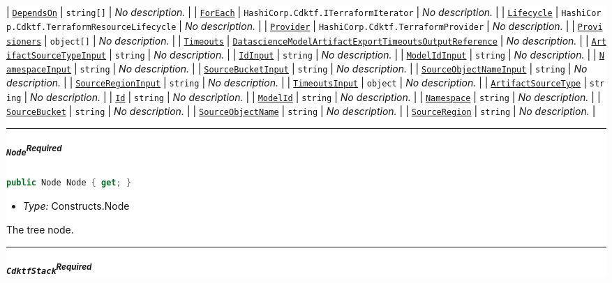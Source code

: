 | <code><a href="#rhizo-co-terraform-provider-oci.datascienceModelArtifactExport.DatascienceModelArtifactExport.property.dependsOn">DependsOn</a></code> | <code>string[]</code> | *No description.* |
| <code><a href="#rhizo-co-terraform-provider-oci.datascienceModelArtifactExport.DatascienceModelArtifactExport.property.forEach">ForEach</a></code> | <code>HashiCorp.Cdktf.ITerraformIterator</code> | *No description.* |
| <code><a href="#rhizo-co-terraform-provider-oci.datascienceModelArtifactExport.DatascienceModelArtifactExport.property.lifecycle">Lifecycle</a></code> | <code>HashiCorp.Cdktf.TerraformResourceLifecycle</code> | *No description.* |
| <code><a href="#rhizo-co-terraform-provider-oci.datascienceModelArtifactExport.DatascienceModelArtifactExport.property.provider">Provider</a></code> | <code>HashiCorp.Cdktf.TerraformProvider</code> | *No description.* |
| <code><a href="#rhizo-co-terraform-provider-oci.datascienceModelArtifactExport.DatascienceModelArtifactExport.property.provisioners">Provisioners</a></code> | <code>object[]</code> | *No description.* |
| <code><a href="#rhizo-co-terraform-provider-oci.datascienceModelArtifactExport.DatascienceModelArtifactExport.property.timeouts">Timeouts</a></code> | <code><a href="#rhizo-co-terraform-provider-oci.datascienceModelArtifactExport.DatascienceModelArtifactExportTimeoutsOutputReference">DatascienceModelArtifactExportTimeoutsOutputReference</a></code> | *No description.* |
| <code><a href="#rhizo-co-terraform-provider-oci.datascienceModelArtifactExport.DatascienceModelArtifactExport.property.artifactSourceTypeInput">ArtifactSourceTypeInput</a></code> | <code>string</code> | *No description.* |
| <code><a href="#rhizo-co-terraform-provider-oci.datascienceModelArtifactExport.DatascienceModelArtifactExport.property.idInput">IdInput</a></code> | <code>string</code> | *No description.* |
| <code><a href="#rhizo-co-terraform-provider-oci.datascienceModelArtifactExport.DatascienceModelArtifactExport.property.modelIdInput">ModelIdInput</a></code> | <code>string</code> | *No description.* |
| <code><a href="#rhizo-co-terraform-provider-oci.datascienceModelArtifactExport.DatascienceModelArtifactExport.property.namespaceInput">NamespaceInput</a></code> | <code>string</code> | *No description.* |
| <code><a href="#rhizo-co-terraform-provider-oci.datascienceModelArtifactExport.DatascienceModelArtifactExport.property.sourceBucketInput">SourceBucketInput</a></code> | <code>string</code> | *No description.* |
| <code><a href="#rhizo-co-terraform-provider-oci.datascienceModelArtifactExport.DatascienceModelArtifactExport.property.sourceObjectNameInput">SourceObjectNameInput</a></code> | <code>string</code> | *No description.* |
| <code><a href="#rhizo-co-terraform-provider-oci.datascienceModelArtifactExport.DatascienceModelArtifactExport.property.sourceRegionInput">SourceRegionInput</a></code> | <code>string</code> | *No description.* |
| <code><a href="#rhizo-co-terraform-provider-oci.datascienceModelArtifactExport.DatascienceModelArtifactExport.property.timeoutsInput">TimeoutsInput</a></code> | <code>object</code> | *No description.* |
| <code><a href="#rhizo-co-terraform-provider-oci.datascienceModelArtifactExport.DatascienceModelArtifactExport.property.artifactSourceType">ArtifactSourceType</a></code> | <code>string</code> | *No description.* |
| <code><a href="#rhizo-co-terraform-provider-oci.datascienceModelArtifactExport.DatascienceModelArtifactExport.property.id">Id</a></code> | <code>string</code> | *No description.* |
| <code><a href="#rhizo-co-terraform-provider-oci.datascienceModelArtifactExport.DatascienceModelArtifactExport.property.modelId">ModelId</a></code> | <code>string</code> | *No description.* |
| <code><a href="#rhizo-co-terraform-provider-oci.datascienceModelArtifactExport.DatascienceModelArtifactExport.property.namespace">Namespace</a></code> | <code>string</code> | *No description.* |
| <code><a href="#rhizo-co-terraform-provider-oci.datascienceModelArtifactExport.DatascienceModelArtifactExport.property.sourceBucket">SourceBucket</a></code> | <code>string</code> | *No description.* |
| <code><a href="#rhizo-co-terraform-provider-oci.datascienceModelArtifactExport.DatascienceModelArtifactExport.property.sourceObjectName">SourceObjectName</a></code> | <code>string</code> | *No description.* |
| <code><a href="#rhizo-co-terraform-provider-oci.datascienceModelArtifactExport.DatascienceModelArtifactExport.property.sourceRegion">SourceRegion</a></code> | <code>string</code> | *No description.* |

---

##### `Node`<sup>Required</sup> <a name="Node" id="rhizo-co-terraform-provider-oci.datascienceModelArtifactExport.DatascienceModelArtifactExport.property.node"></a>

```csharp
public Node Node { get; }
```

- *Type:* Constructs.Node

The tree node.

---

##### `CdktfStack`<sup>Required</sup> <a name="CdktfStack" id="rhizo-co-terraform-provider-oci.datascienceModelArtifactExport.DatascienceModelArtifactExport.property.cdktfStack"></a>

